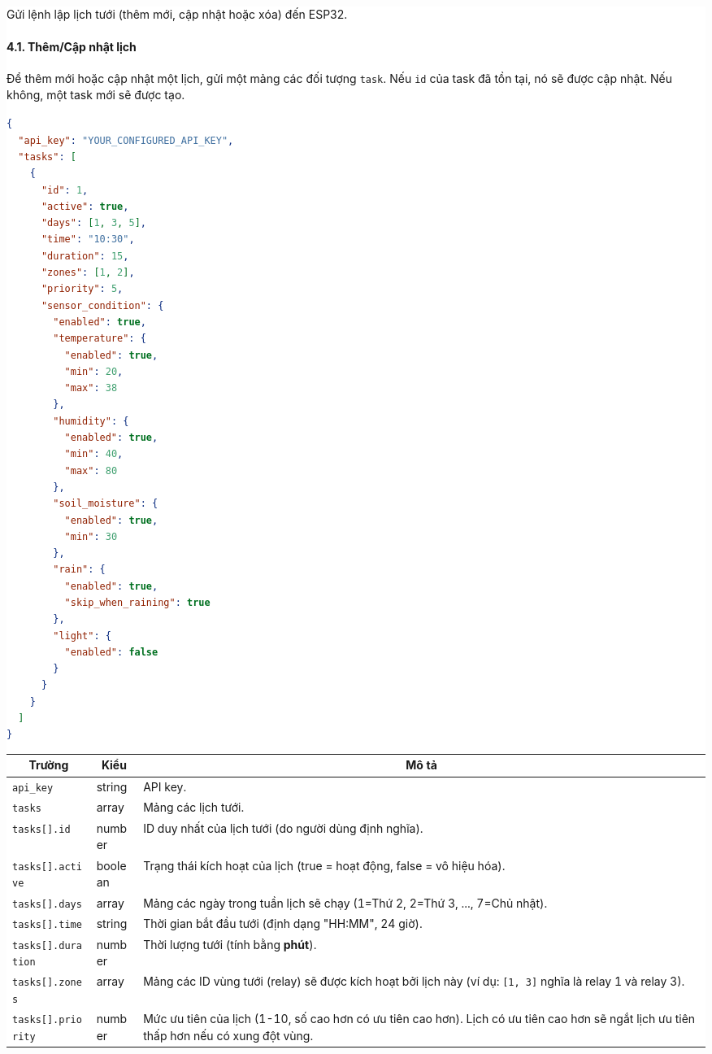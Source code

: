 Gửi lệnh lập lịch tưới (thêm mới, cập nhật hoặc xóa) đến ESP32.

#### 4.1. Thêm/Cập nhật lịch

Để thêm mới hoặc cập nhật một lịch, gửi một mảng các đối tượng `task`. Nếu `id` của task đã tồn tại, nó sẽ được cập nhật. Nếu không, một task mới sẽ được tạo.

```json
{
  "api_key": "YOUR_CONFIGURED_API_KEY",
  "tasks": [
    {
      "id": 1,
      "active": true,
      "days": [1, 3, 5], 
      "time": "10:30",
      "duration": 15,    
      "zones": [1, 2],
      "priority": 5,
      "sensor_condition": {
        "enabled": true,
        "temperature": {
          "enabled": true,
          "min": 20,
          "max": 38
        },
        "humidity": {
          "enabled": true,
          "min": 40,
          "max": 80
        },
        "soil_moisture": {
          "enabled": true,
          "min": 30 
        },
        "rain": {
          "enabled": true,
          "skip_when_raining": true
        },
        "light": {
          "enabled": false 
        }
      }
    }
  ]
}
```

| Trường                       | Kiểu    | Mô tả                                                                                                                                  |
| ---------------------------- | ------- | -------------------------------------------------------------------------------------------------------------------------------------- |
| `api_key`                    | string  | API key.                                                                                                                               |
| `tasks`                      | array   | Mảng các lịch tưới.                                                                                                                    |
| `tasks[].id`                 | number  | ID duy nhất của lịch tưới (do người dùng định nghĩa).                                                                                     |
| `tasks[].active`             | boolean | Trạng thái kích hoạt của lịch (true = hoạt động, false = vô hiệu hóa).                                                                    |
| `tasks[].days`               | array   | Mảng các ngày trong tuần lịch sẽ chạy (1=Thứ 2, 2=Thứ 3, ..., 7=Chủ nhật).                                                               |
| `tasks[].time`               | string  | Thời gian bắt đầu tưới (định dạng "HH:MM", 24 giờ).                                                                                      |
| `tasks[].duration`           | number  | Thời lượng tưới (tính bằng **phút**).                                                                                                  |
| `tasks[].zones`              | array   | Mảng các ID vùng tưới (relay) sẽ được kích hoạt bởi lịch này (ví dụ: `[1, 3]` nghĩa là relay 1 và relay 3).                             |
| `tasks[].priority`           | number  | Mức ưu tiên của lịch (1-10, số cao hơn có ưu tiên cao hơn). Lịch có ưu tiên cao hơn sẽ ngắt lịch ưu tiên thấp hơn nếu có xung đột vùng. |